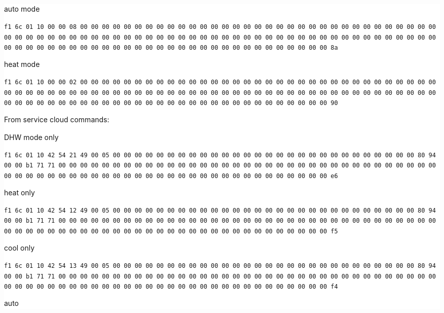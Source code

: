 
auto mode

`f1 6c 01 10 00 00 08 00 00 00 00 00 00 00 00 00
00 00 00 00 00 00 00 00 00 00 00 00 00 00 00 00
00 00 00 00 00 00 00 00 00 00 00 00 00 00 00 00
00 00 00 00 00 00 00 00 00 00 00 00 00 00 00 00
00 00 00 00 00 00 00 00 00 00 00 00 00 00 00 00
00 00 00 00 00 00 00 00 00 00 00 00 00 00 00 00
00 00 00 00 00 00 00 00 00 00 00 00 00 00 8a`


heat mode

`f1 6c 01 10 00 00 02 00 00 00 00 00 00 00 00 00
00 00 00 00 00 00 00 00 00 00 00 00 00 00 00 00
00 00 00 00 00 00 00 00 00 00 00 00 00 00 00 00
00 00 00 00 00 00 00 00 00 00 00 00 00 00 00 00
00 00 00 00 00 00 00 00 00 00 00 00 00 00 00 00
00 00 00 00 00 00 00 00 00 00 00 00 00 00 00 00
00 00 00 00 00 00 00 00 00 00 00 00 00 00 90`

From service cloud commands:

DHW mode only

`f1 6c 01 10 42 54 21 49 00 05 00 00 00 00 00 00
00 00 00 00 00 00 00 00 00 00 00 00 00 00 00 00
00 00 00 00 00 00 80 94 00 00 b1 71 71 00 00 00
00 00 00 00 00 00 00 00 00 00 00 00 00 00 00 00
00 00 00 00 00 00 00 00 00 00 00 00 00 00 00 00
00 00 00 00 00 00 00 00 00 00 00 00 00 00 00 00
00 00 00 00 00 00 00 00 00 00 00 00 00 00 e6`


heat only

`f1 6c 01 10 42 54 12 49 00 05 00 00 00 00 00 00
00 00 00 00 00 00 00 00 00 00 00 00 00 00 00 00
00 00 00 00 00 00 80 94 00 00 b1 71 71 00 00 00
00 00 00 00 00 00 00 00 00 00 00 00 00 00 00 00
00 00 00 00 00 00 00 00 00 00 00 00 00 00 00 00
00 00 00 00 00 00 00 00 00 00 00 00 00 00 00 00
00 00 00 00 00 00 00 00 00 00 00 00 00 00 f5`



cool only

`f1 6c 01 10 42 54 13 49 00 05 00 00 00 00 00 00
00 00 00 00 00 00 00 00 00 00 00 00 00 00 00 00
00 00 00 00 00 00 80 94 00 00 b1 71 71 00 00 00
00 00 00 00 00 00 00 00 00 00 00 00 00 00 00 00
00 00 00 00 00 00 00 00 00 00 00 00 00 00 00 00
00 00 00 00 00 00 00 00 00 00 00 00 00 00 00 00
00 00 00 00 00 00 00 00 00 00 00 00 00 00 f4`

auto
